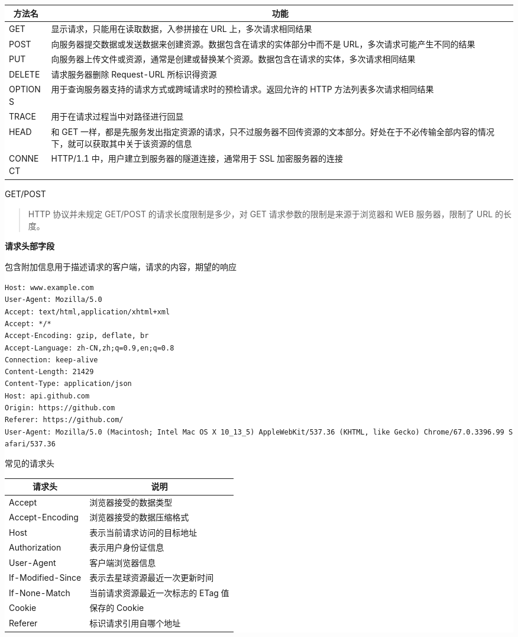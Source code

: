 | 方法名  | 功能                                                                                                                                          |
| ------- | --------------------------------------------------------------------------------------------------------------------------------------------- |
| GET     | 显示请求，只能用在读取数据，入参拼接在 URL 上，多次请求相同结果                                                                               |
| POST    | 向服务器提交数据或发送数据来创建资源。数据包含在请求的实体部分中而不是 URL，多次请求可能产生不同的结果                                        |
| PUT     | 向服务器上传文件或资源，通常是创建或替换某个资源。数据包含在请求的实体，多次请求相同结果                                                      |
| DELETE  | 请求服务器删除 Request-URL 所标识得资源                                                                                                       |
| OPTIONS | 用于查询服务器支持的请求方式或跨域请求时的预检请求。返回允许的 HTTP 方法列表多次请求相同结果                                                  |
| TRACE   | 用于在请求过程当中对路径进行回显                                                                                                              |
| HEAD    | 和 GET 一样，都是先服务发出指定资源的请求，只不过服务器不回传资源的文本部分。好处在于不必传输全部内容的情况下，就可以获取其中关于该资源的信息 |
| CONNECT | HTTP/1.1 中，用户建立到服务器的隧道连接，通常用于 SSL 加密服务器的连接                                                                        |

GET/POST

> HTTP 协议并未规定 GET/POST 的请求长度限制是多少，对 GET 请求参数的限制是来源于浏览器和 WEB 服务器，限制了 URL 的长度。

**请求头部字段**

包含附加信息用于描述请求的客户端，请求的内容，期望的响应

```
Host: www.example.com
User-Agent: Mozilla/5.0
Accept: text/html,application/xhtml+xml
Accept: */*
Accept-Encoding: gzip, deflate, br
Accept-Language: zh-CN,zh;q=0.9,en;q=0.8
Connection: keep-alive
Content-Length: 21429
Content-Type: application/json
Host: api.github.com
Origin: https://github.com
Referer: https://github.com/
User-Agent: Mozilla/5.0 (Macintosh; Intel Mac OS X 10_13_5) AppleWebKit/537.36 (KHTML, like Gecko) Chrome/67.0.3396.99 Safari/537.36
```

常见的请求头

| 请求头            | 说明                               |
| ----------------- | ---------------------------------- |
| Accept            | 浏览器接受的数据类型               |
| Accept-Encoding   | 浏览器接受的数据压缩格式           |
| Host              | 表示当前请求访问的目标地址         |
| Authorization     | 表示用户身份证信息                 |
| User-Agent        | 客户端浏览器信息                   |
| If-Modified-Since | 表示去星球资源最近一次更新时间     |
| If-None-Match     | 当前请求资源最近一次标志的 ETag 值 |
| Cookie            | 保存的 Cookie                      |
| Referer           | 标识请求引用自哪个地址             |
